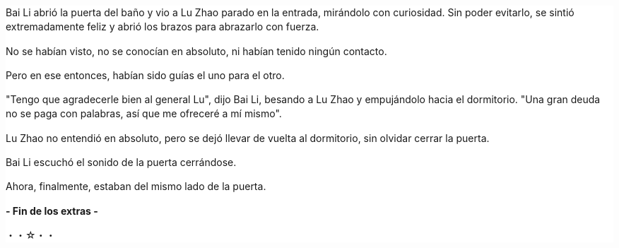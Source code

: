 Bai Li abrió la puerta del baño y vio a Lu Zhao parado en la entrada, mirándolo con curiosidad. Sin poder evitarlo, se sintió extremadamente feliz y abrió los brazos para abrazarlo con fuerza.

No se habían visto, no se conocían en absoluto, ni habían tenido ningún contacto.

Pero en ese entonces, habían sido guías el uno para el otro.

"Tengo que agradecerle bien al general Lu", dijo Bai Li, besando a Lu Zhao y empujándolo hacia el dormitorio. "Una gran deuda no se paga con palabras, así que me ofreceré a mí mismo".

Lu Zhao no entendió en absoluto, pero se dejó llevar de vuelta al dormitorio, sin olvidar cerrar la puerta.

Bai Li escuchó el sonido de la puerta cerrándose.

Ahora, finalmente, estaban del mismo lado de la puerta.

**- Fin de los extras -**

・・☆・・